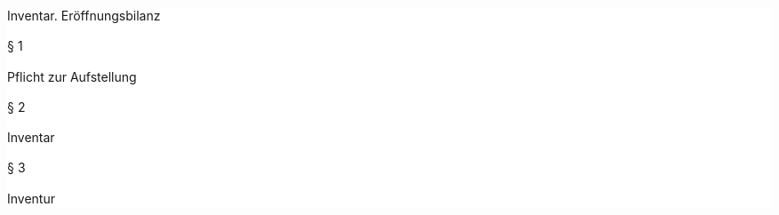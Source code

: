 </td>

</tr>

<tr>

<td style colspan="2" align="left" valign="top" charoff="50">

Inventar. Eröffnungsbilanz

</td>

</tr>

<tr>

<td style align="left" valign="top" charoff="50">

§ 1

</td>

<td style align="left" valign="top" charoff="50">

Pflicht zur Aufstellung

</td>

</tr>

<tr>

<td style align="left" valign="top" charoff="50">

§ 2

</td>

<td style align="left" valign="top" charoff="50">

Inventar

</td>

</tr>

<tr>

<td style align="left" valign="top" charoff="50">

§ 3

</td>

<td style align="left" valign="top" charoff="50">

Inventur

</td>

</tr>

<tr>

<td style align="left" valign="top" charoff="50">

